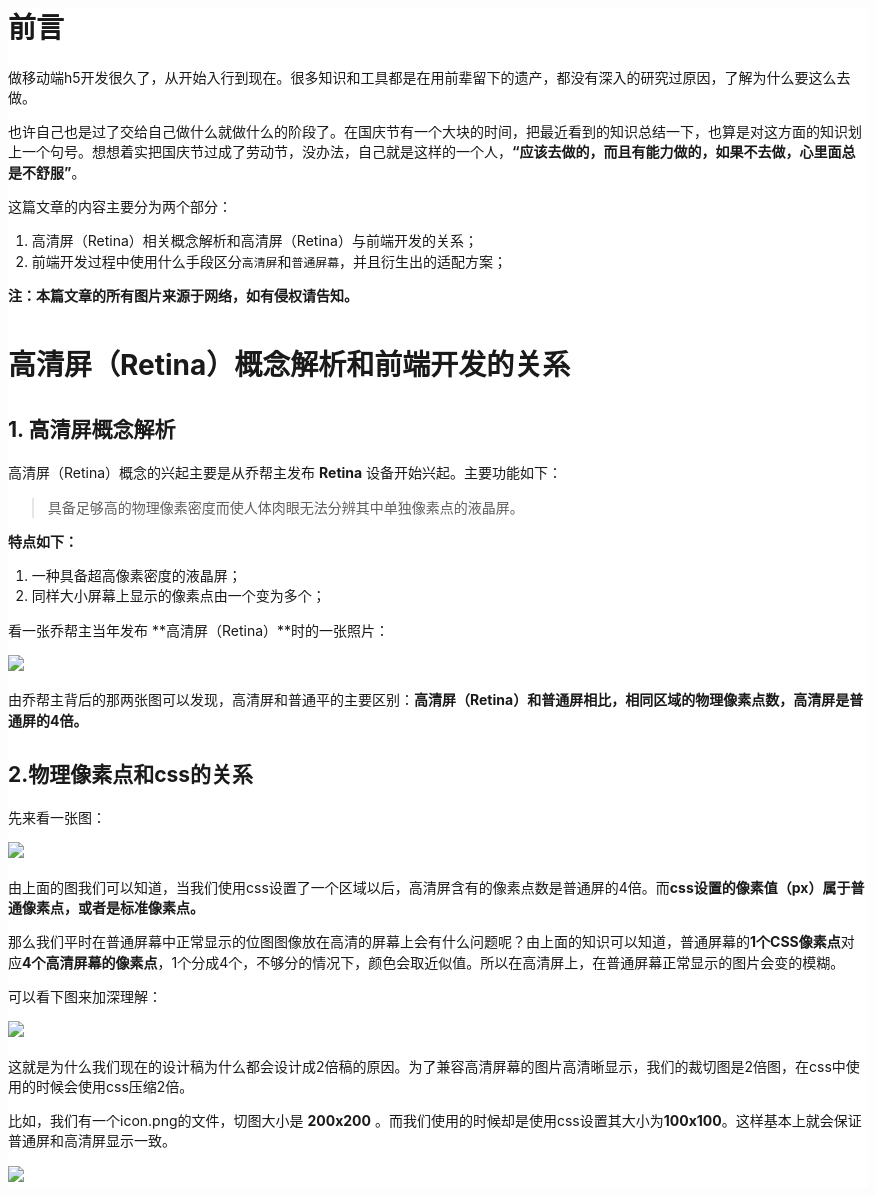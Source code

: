 # 前言
做移动端h5开发很久了，从开始入行到现在。很多知识和工具都是在用前辈留下的遗产，都没有深入的研究过原因，了解为什么要这么去做。

也许自己也是过了交给自己做什么就做什么的阶段了。在国庆节有一个大块的时间，把最近看到的知识总结一下，也算是对这方面的知识划上一个句号。想想着实把国庆节过成了劳动节，没办法，自己就是这样的一个人，**“应该去做的，而且有能力做的，如果不去做，心里面总是不舒服”**。

这篇文章的内容主要分为两个部分：

1. 高清屏（Retina）相关概念解析和高清屏（Retina）与前端开发的关系；
2. 前端开发过程中使用什么手段区分`高清屏`和`普通屏幕`，并且衍生出的适配方案；


**注：本篇文章的所有图片来源于网络，如有侵权请告知。**

# 高清屏（Retina）概念解析和前端开发的关系

## 1. 高清屏概念解析
高清屏（Retina）概念的兴起主要是从乔帮主发布 **Retina** 设备开始兴起。主要功能如下：

>具备足够高的物理像素密度而使人体肉眼无法分辨其中单独像素点的液晶屏。

**特点如下：**
1. 一种具备超高像素密度的液晶屏；
2. 同样大小屏幕上显示的像素点由一个变为多个；


看一张乔帮主当年发布 **高清屏（Retina）**时的一张照片：

![](http://ww3.sinaimg.cn/large/698e22a9jw1f8ha44vn5gj20hk0bdtad.jpg)

由乔帮主背后的那两张图可以发现，高清屏和普通平的主要区别：**高清屏（Retina）和普通屏相比，相同区域的物理像素点数，高清屏是普通屏的4倍。**


## 2.物理像素点和css的关系

先来看一张图：

![](http://ww2.sinaimg.cn/large/698e22a9jw1f8ha9lgbtqj20dw07wjrw.jpg)

由上面的图我们可以知道，当我们使用css设置了一个区域以后，高清屏含有的像素点数是普通屏的4倍。而**css设置的像素值（px）属于普通像素点，或者是标准像素点。**


那么我们平时在普通屏幕中正常显示的位图图像放在高清的屏幕上会有什么问题呢？由上面的知识可以知道，普通屏幕的**1个CSS像素点**对应**4个高清屏幕的像素点**，1个分成4个，不够分的情况下，颜色会取近似值。所以在高清屏上，在普通屏幕正常显示的图片会变的模糊。

可以看下图来加深理解：

![](http://ww3.sinaimg.cn/large/698e22a9jw1f8hadtrck2j20dw04o3yx.jpg)

这就是为什么我们现在的设计稿为什么都会设计成2倍稿的原因。为了兼容高清屏幕的图片高清晰显示，我们的裁切图是2倍图，在css中使用的时候会使用css压缩2倍。


比如，我们有一个icon.png的文件，切图大小是 **200x200** 。而我们使用的时候却是使用css设置其大小为**100x100**。这样基本上就会保证普通屏和高清屏显示一致。

![](http://ww4.sinaimg.cn/large/698e22a9jw1f8hae1bkiuj20dw04l74q.jpg)
